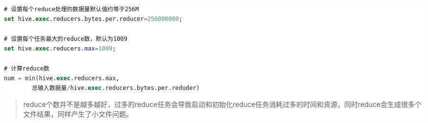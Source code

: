 ```sql
# 设置每个reduce处理的数据量默认值约等于256M
set hive.exec.reducers.bytes.per.reducer=256000000;

# 设置每个任务最大的reduce数，默认为1009
set hive.exec.reducers.max=1009;

# 计算reduce数
num = min(hive.exec.reducers.max, 
        总输入数据量/hive.exec.reducers.bytes.per.reduder)
```

> reduce个数并不是越多越好，过多的reduce任务会导致启动和初始化reduce任务消耗过多的时间和资源，同时reduce会生成很多个文件结果，同样产生了小文件问题。

